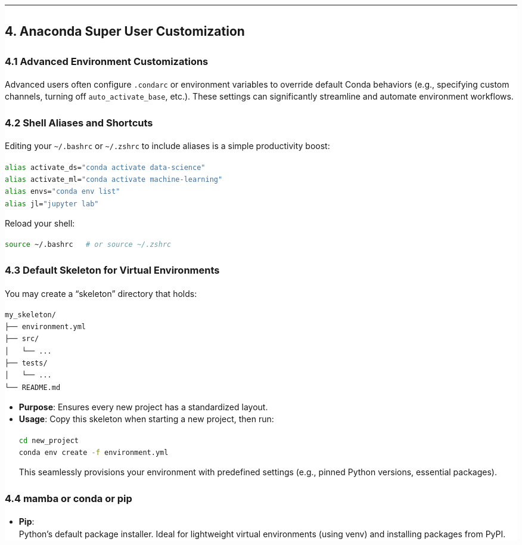 
---

## 4. Anaconda Super User Customization

### 4.1 Advanced Environment Customizations

Advanced users often configure `.condarc` or environment variables to override default Conda behaviors (e.g., specifying custom channels, turning off `auto_activate_base`, etc.). These settings can significantly streamline and automate environment workflows.

### 4.2 Shell Aliases and Shortcuts

Editing your `~/.bashrc` or `~/.zshrc` to include aliases is a simple productivity boost:

```bash
alias activate_ds="conda activate data-science"
alias activate_ml="conda activate machine-learning"
alias envs="conda env list"
alias jl="jupyter lab"
```

Reload your shell:

```bash
source ~/.bashrc   # or source ~/.zshrc
```

### 4.3 Default Skeleton for Virtual Environments

You may create a “skeleton” directory that holds:

```
my_skeleton/
├── environment.yml
├── src/
│   └── ...
├── tests/
│   └── ...
└── README.md
```

- **Purpose**: Ensures every new project has a standardized layout.  
- **Usage**: Copy this skeleton when starting a new project, then run:
  ```bash
  cd new_project
  conda env create -f environment.yml
  ```
  This seamlessly provisions your environment with predefined settings (e.g., pinned Python versions, essential packages).
### 4.4 mamba or conda or pip 

- **Pip**:  
  Python’s default package installer. Ideal for lightweight virtual environments (using venv) and installing packages from PyPI.
